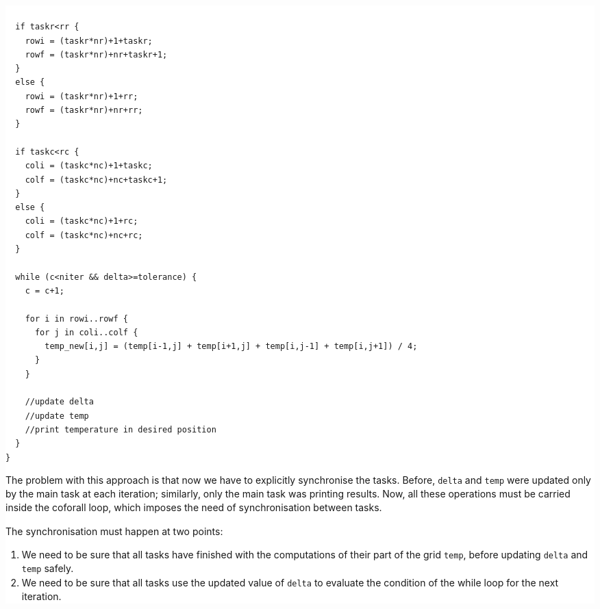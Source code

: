 ```chpl

  if taskr<rr {
    rowi = (taskr*nr)+1+taskr;
    rowf = (taskr*nr)+nr+taskr+1;
  }
  else {
    rowi = (taskr*nr)+1+rr;
    rowf = (taskr*nr)+nr+rr;
  }

  if taskc<rc {
    coli = (taskc*nc)+1+taskc;
    colf = (taskc*nc)+nc+taskc+1;
  }
  else {
    coli = (taskc*nc)+1+rc;
    colf = (taskc*nc)+nc+rc;
  }

  while (c<niter && delta>=tolerance) {
    c = c+1;

    for i in rowi..rowf {
      for j in coli..colf {
        temp_new[i,j] = (temp[i-1,j] + temp[i+1,j] + temp[i,j-1] + temp[i,j+1]) / 4;
      }
    }

    //update delta
    //update temp
    //print temperature in desired position
  }
}
```

The problem with this approach is that now we have to explicitly synchronise the tasks. Before, `delta` and
`temp` were updated only by the main task at each iteration; similarly, only the main task was printing
results. Now, all these operations must be carried inside the coforall loop, which imposes the need of
synchronisation between tasks.

The synchronisation must happen at two points:

1. We need to be sure that all tasks have finished with the computations of their part of the grid `temp`,
   before updating `delta` and `temp` safely.
2. We need to be sure that all tasks use the updated value of `delta` to evaluate the condition of the while
   loop for the next iteration.
